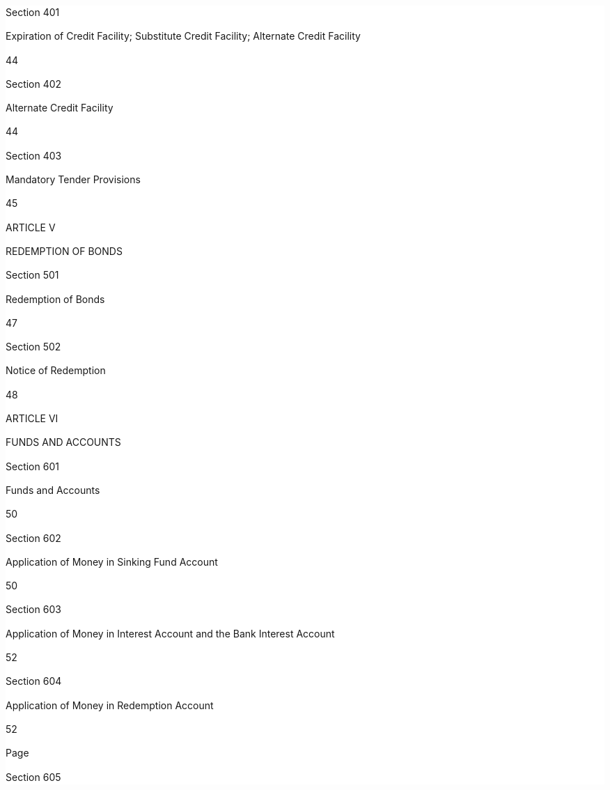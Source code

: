 Section 401

Expiration of Credit Facility; Substitute Credit Facility; Alternate Credit Facility

44

Section 402

Alternate Credit Facility

44

Section 403

Mandatory Tender Provisions

45

ARTICLE V

REDEMPTION OF BONDS

Section 501

Redemption of Bonds

47

Section 502

Notice of Redemption

48

ARTICLE VI

FUNDS AND ACCOUNTS

Section 601

Funds and Accounts

50

Section 602

Application of Money in Sinking Fund Account

50

Section 603

Application of Money in Interest Account and the Bank Interest Account

52

Section 604

Application of Money in Redemption Account

52

Page

Section 605
